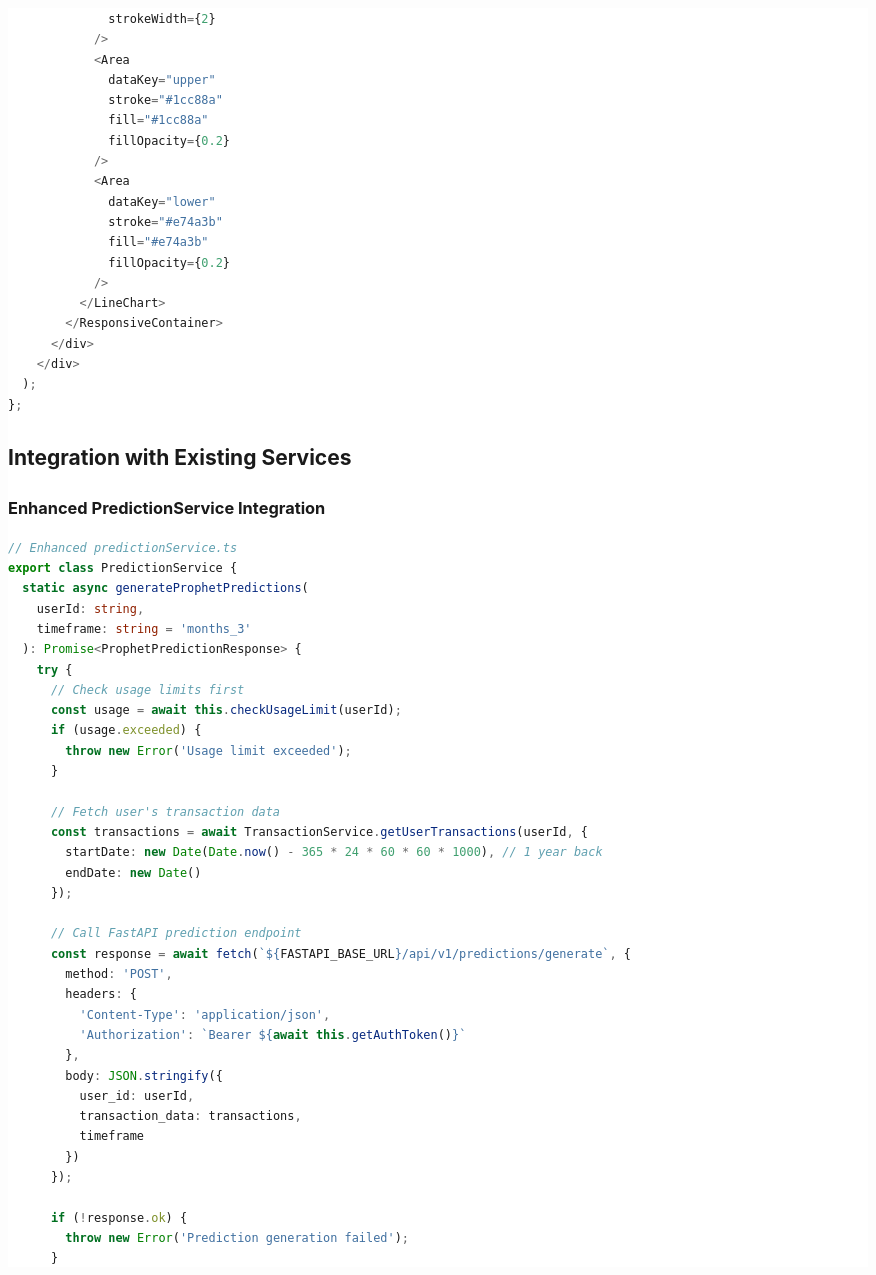 ```typescript
              strokeWidth={2}
            />
            <Area
              dataKey="upper"
              stroke="#1cc88a"
              fill="#1cc88a"
              fillOpacity={0.2}
            />
            <Area
              dataKey="lower"
              stroke="#e74a3b"
              fill="#e74a3b"
              fillOpacity={0.2}
            />
          </LineChart>
        </ResponsiveContainer>
      </div>
    </div>
  );
};
```

## Integration with Existing Services

### Enhanced PredictionService Integration

```typescript
// Enhanced predictionService.ts
export class PredictionService {
  static async generateProphetPredictions(
    userId: string,
    timeframe: string = 'months_3'
  ): Promise<ProphetPredictionResponse> {
    try {
      // Check usage limits first
      const usage = await this.checkUsageLimit(userId);
      if (usage.exceeded) {
        throw new Error('Usage limit exceeded');
      }

      // Fetch user's transaction data
      const transactions = await TransactionService.getUserTransactions(userId, {
        startDate: new Date(Date.now() - 365 * 24 * 60 * 60 * 1000), // 1 year back
        endDate: new Date()
      });

      // Call FastAPI prediction endpoint
      const response = await fetch(`${FASTAPI_BASE_URL}/api/v1/predictions/generate`, {
        method: 'POST',
        headers: {
          'Content-Type': 'application/json',
          'Authorization': `Bearer ${await this.getAuthToken()}`
        },
        body: JSON.stringify({
          user_id: userId,
          transaction_data: transactions,
          timeframe
        })
      });

      if (!response.ok) {
        throw new Error('Prediction generation failed');
      }
```